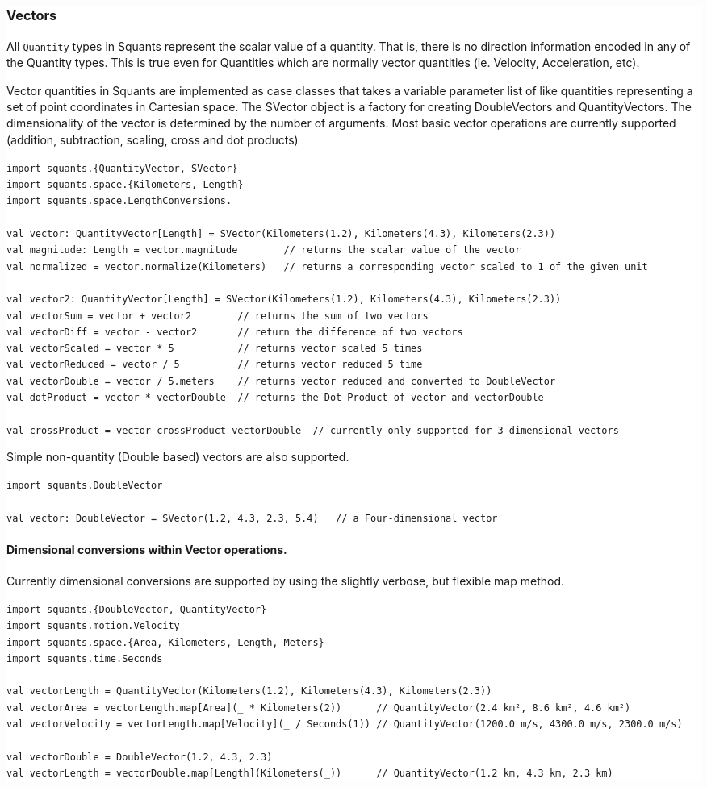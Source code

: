 ### Vectors

All `Quantity` types in Squants represent the scalar value of a quantity.
That is, there is no direction information encoded in any of the Quantity types.
This is true even for Quantities which are normally vector quantities (ie. Velocity, Acceleration, etc).

Vector quantities in Squants are implemented as case classes that takes a variable parameter list of like quantities
representing a set of point coordinates in Cartesian space.
The SVector object is a factory for creating DoubleVectors and QuantityVectors.
The dimensionality of the vector is determined by the number of arguments.
Most basic vector operations are currently supported (addition, subtraction, scaling, cross and dot products)

```tut:reset
import squants.{QuantityVector, SVector}
import squants.space.{Kilometers, Length}
import squants.space.LengthConversions._

val vector: QuantityVector[Length] = SVector(Kilometers(1.2), Kilometers(4.3), Kilometers(2.3))
val magnitude: Length = vector.magnitude        // returns the scalar value of the vector
val normalized = vector.normalize(Kilometers)   // returns a corresponding vector scaled to 1 of the given unit

val vector2: QuantityVector[Length] = SVector(Kilometers(1.2), Kilometers(4.3), Kilometers(2.3))
val vectorSum = vector + vector2        // returns the sum of two vectors
val vectorDiff = vector - vector2       // return the difference of two vectors
val vectorScaled = vector * 5           // returns vector scaled 5 times
val vectorReduced = vector / 5          // returns vector reduced 5 time
val vectorDouble = vector / 5.meters    // returns vector reduced and converted to DoubleVector
val dotProduct = vector * vectorDouble  // returns the Dot Product of vector and vectorDouble

val crossProduct = vector crossProduct vectorDouble  // currently only supported for 3-dimensional vectors
```

Simple non-quantity (Double based) vectors are also supported.

```tut:silent
import squants.DoubleVector

val vector: DoubleVector = SVector(1.2, 4.3, 2.3, 5.4)   // a Four-dimensional vector
```

#### Dimensional conversions within Vector operations.

Currently dimensional conversions are supported by using the slightly verbose, but flexible map method.

```tut:reset
import squants.{DoubleVector, QuantityVector}
import squants.motion.Velocity
import squants.space.{Area, Kilometers, Length, Meters}
import squants.time.Seconds

val vectorLength = QuantityVector(Kilometers(1.2), Kilometers(4.3), Kilometers(2.3))
val vectorArea = vectorLength.map[Area](_ * Kilometers(2))      // QuantityVector(2.4 km², 8.6 km², 4.6 km²)
val vectorVelocity = vectorLength.map[Velocity](_ / Seconds(1)) // QuantityVector(1200.0 m/s, 4300.0 m/s, 2300.0 m/s)

val vectorDouble = DoubleVector(1.2, 4.3, 2.3)
val vectorLength = vectorDouble.map[Length](Kilometers(_))      // QuantityVector(1.2 km, 4.3 km, 2.3 km)
```
